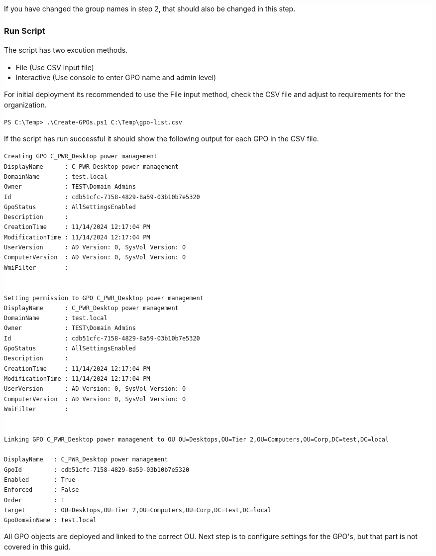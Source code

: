 If you have changed the group names in step 2, that should also be changed in this step. 

### Run Script
The script has two excution methods.
- File (Use CSV input file)
- Interactive (Use console to enter GPO name and admin level)

For initial deployment its recommended to use the File input method, check the CSV file and adjust to requirements for the organization.
```
PS C:\Temp> .\Create-GPOs.ps1 C:\Temp\gpo-list.csv
```
If the script has run successful it should show the following output for each GPO in the CSV file.
```
Creating GPO C_PWR_Desktop power management
DisplayName      : C_PWR_Desktop power management
DomainName       : test.local
Owner            : TEST\Domain Admins
Id               : cdb51cfc-7158-4829-8a59-03b10b7e5320
GpoStatus        : AllSettingsEnabled
Description      : 
CreationTime     : 11/14/2024 12:17:04 PM
ModificationTime : 11/14/2024 12:17:04 PM
UserVersion      : AD Version: 0, SysVol Version: 0
ComputerVersion  : AD Version: 0, SysVol Version: 0
WmiFilter        : 


Setting permission to GPO C_PWR_Desktop power management
DisplayName      : C_PWR_Desktop power management
DomainName       : test.local
Owner            : TEST\Domain Admins
Id               : cdb51cfc-7158-4829-8a59-03b10b7e5320
GpoStatus        : AllSettingsEnabled
Description      : 
CreationTime     : 11/14/2024 12:17:04 PM
ModificationTime : 11/14/2024 12:17:04 PM
UserVersion      : AD Version: 0, SysVol Version: 0
ComputerVersion  : AD Version: 0, SysVol Version: 0
WmiFilter        : 


Linking GPO C_PWR_Desktop power management to OU OU=Desktops,OU=Tier 2,OU=Computers,OU=Corp,DC=test,DC=local

DisplayName   : C_PWR_Desktop power management
GpoId         : cdb51cfc-7158-4829-8a59-03b10b7e5320
Enabled       : True
Enforced      : False
Order         : 1
Target        : OU=Desktops,OU=Tier 2,OU=Computers,OU=Corp,DC=test,DC=local
GpoDomainName : test.local
```
All GPO objects are deployed and linked to the correct OU. Next step is to configure settings for the GPO's, but that part is not covered in this guid.
